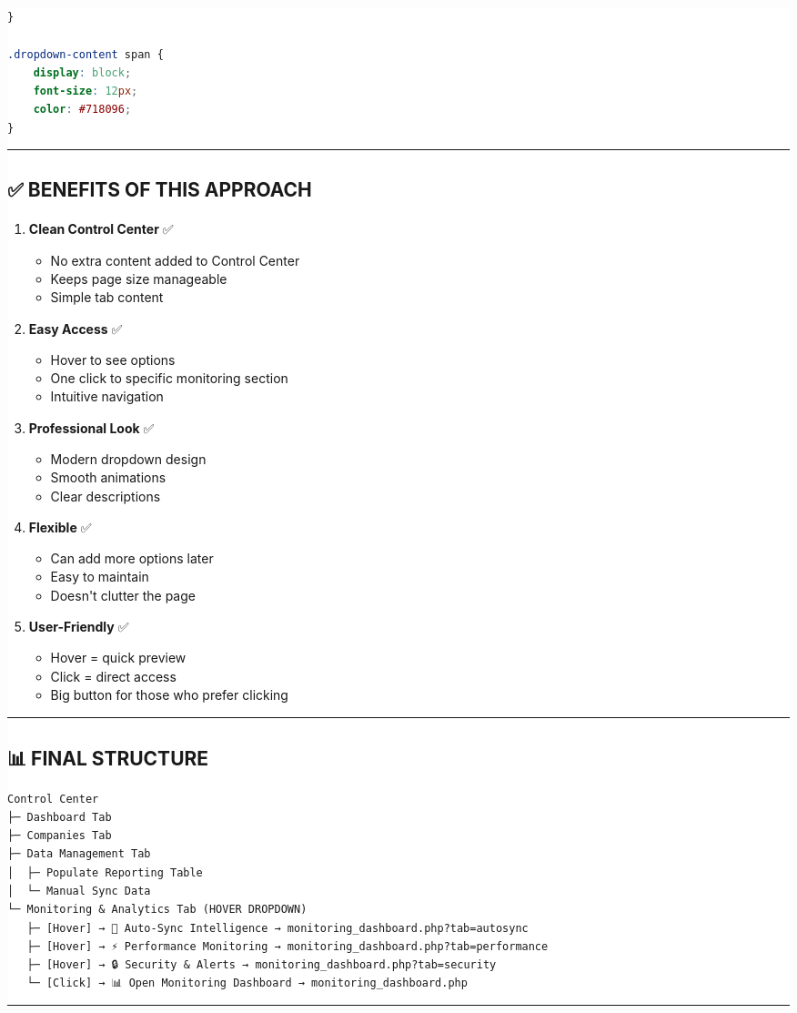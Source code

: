 ```css
}

.dropdown-content span {
    display: block;
    font-size: 12px;
    color: #718096;
}
```

---

## ✅ BENEFITS OF THIS APPROACH

1. **Clean Control Center** ✅
   - No extra content added to Control Center
   - Keeps page size manageable
   - Simple tab content

2. **Easy Access** ✅
   - Hover to see options
   - One click to specific monitoring section
   - Intuitive navigation

3. **Professional Look** ✅
   - Modern dropdown design
   - Smooth animations
   - Clear descriptions

4. **Flexible** ✅
   - Can add more options later
   - Easy to maintain
   - Doesn't clutter the page

5. **User-Friendly** ✅
   - Hover = quick preview
   - Click = direct access
   - Big button for those who prefer clicking

---

## 📊 FINAL STRUCTURE

```
Control Center
├─ Dashboard Tab
├─ Companies Tab
├─ Data Management Tab
│  ├─ Populate Reporting Table
│  └─ Manual Sync Data
└─ Monitoring & Analytics Tab (HOVER DROPDOWN)
   ├─ [Hover] → 🔄 Auto-Sync Intelligence → monitoring_dashboard.php?tab=autosync
   ├─ [Hover] → ⚡ Performance Monitoring → monitoring_dashboard.php?tab=performance
   ├─ [Hover] → 🔒 Security & Alerts → monitoring_dashboard.php?tab=security
   └─ [Click] → 📊 Open Monitoring Dashboard → monitoring_dashboard.php
```

---